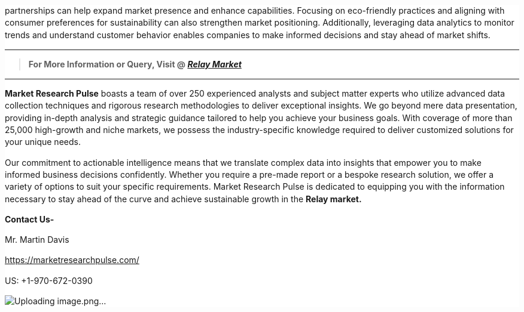 partnerships can help expand market presence and enhance capabilities. Focusing on eco-friendly practices and aligning with consumer preferences for sustainability can also strengthen market positioning. Additionally, leveraging data analytics to monitor trends and understand customer behavior enables companies to make informed decisions and stay ahead of market shifts.</p><hr /><blockquote><p><strong>For More Information or Query, Visit @&nbsp;<em><a href="https://marketresearchpulse.com/report/62455/relay-market?utm_source=Linkedin&utm_medium=029">Relay Market</a></em></strong></p></blockquote><hr /><p><strong>Market Research Pulse</strong> boasts a team of over 250 experienced analysts and subject matter experts who utilize advanced data collection techniques and rigorous research methodologies to deliver exceptional insights. We go beyond mere data presentation, providing in-depth analysis and strategic guidance tailored to help you achieve your business goals. With coverage of more than 25,000 high-growth and niche markets, we possess the industry-specific knowledge required to deliver customized solutions for your unique needs.</p><p>Our commitment to actionable intelligence means that we translate complex data into insights that empower you to make informed business decisions confidently. Whether you require a pre-made report or a bespoke research solution, we offer a variety of options to suit your specific requirements. Market Research Pulse is dedicated to equipping you with the information necessary to stay ahead of the curve and achieve sustainable growth in the <strong>Relay market.</strong></p><p><strong>Contact Us-</strong></p><p>Mr. Martin Davis</p><p>https://marketresearchpulse.com/</p><p>US: +1-970-672-0390</p>
![Uploading image.png…]()
